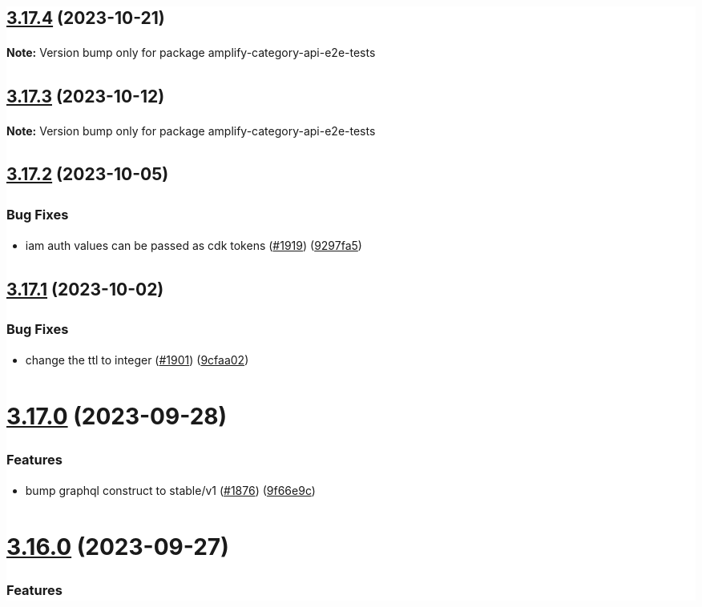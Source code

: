 ## [3.17.4](https://github.com/aws-amplify/amplify-category-api/compare/amplify-category-api-e2e-tests@3.17.3...amplify-category-api-e2e-tests@3.17.4) (2023-10-21)

**Note:** Version bump only for package amplify-category-api-e2e-tests

## [3.17.3](https://github.com/aws-amplify/amplify-category-api/compare/amplify-category-api-e2e-tests@3.17.2...amplify-category-api-e2e-tests@3.17.3) (2023-10-12)

**Note:** Version bump only for package amplify-category-api-e2e-tests

## [3.17.2](https://github.com/aws-amplify/amplify-category-api/compare/amplify-category-api-e2e-tests@3.17.1...amplify-category-api-e2e-tests@3.17.2) (2023-10-05)

### Bug Fixes

- iam auth values can be passed as cdk tokens ([#1919](https://github.com/aws-amplify/amplify-category-api/issues/1919)) ([9297fa5](https://github.com/aws-amplify/amplify-category-api/commit/9297fa5cda87697645ad0c78b84c3004b32ac319))

## [3.17.1](https://github.com/aws-amplify/amplify-category-api/compare/amplify-category-api-e2e-tests@3.17.0...amplify-category-api-e2e-tests@3.17.1) (2023-10-02)

### Bug Fixes

- change the ttl to integer ([#1901](https://github.com/aws-amplify/amplify-category-api/issues/1901)) ([9cfaa02](https://github.com/aws-amplify/amplify-category-api/commit/9cfaa02b429f3933d44c5dd117105a816d24ef6c))

# [3.17.0](https://github.com/aws-amplify/amplify-category-api/compare/amplify-category-api-e2e-tests@3.16.0...amplify-category-api-e2e-tests@3.17.0) (2023-09-28)

### Features

- bump graphql construct to stable/v1 ([#1876](https://github.com/aws-amplify/amplify-category-api/issues/1876)) ([9f66e9c](https://github.com/aws-amplify/amplify-category-api/commit/9f66e9c5610bc47a2ab75775a46135aeca8df990))

# [3.16.0](https://github.com/aws-amplify/amplify-category-api/compare/amplify-category-api-e2e-tests@3.15.1...amplify-category-api-e2e-tests@3.16.0) (2023-09-27)

### Features
